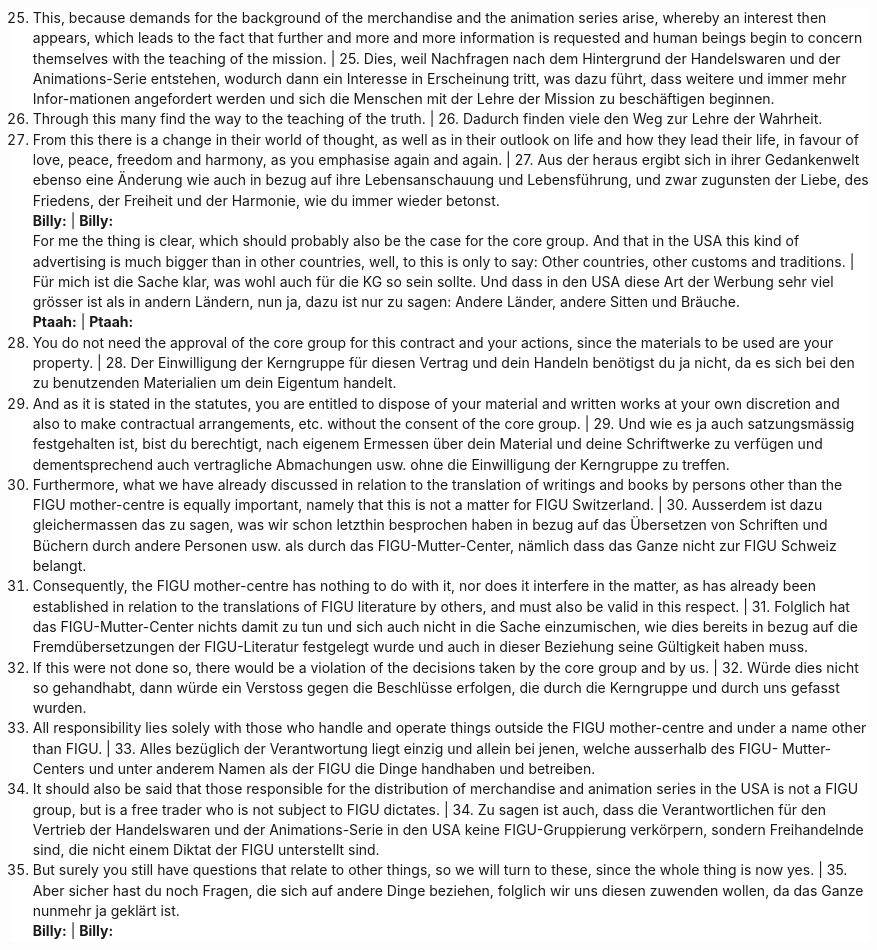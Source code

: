 25. This, because demands for the background of the merchandise and the animation series arise, whereby an interest then appears, which leads to the fact that further and more and more information is requested and human beings begin to concern themselves with the teaching of the mission.  | 25. Dies, weil Nachfragen nach dem Hintergrund der Handelswaren und der Animations-Serie entstehen, wodurch dann ein Interesse in Erscheinung tritt, was dazu führt, dass weitere und immer mehr Infor-mationen angefordert werden und sich die Menschen mit der Lehre der Mission zu beschäftigen beginnen.   
26. Through this many find the way to the teaching of the truth.  | 26. Dadurch finden viele den Weg zur Lehre der Wahrheit.   
27. From this there is a change in their world of thought, as well as in their outlook on life and how they lead their life, in favour of love, peace, freedom and harmony, as you emphasise again and again.  | 27. Aus der heraus ergibt sich in ihrer Gedankenwelt ebenso eine Änderung wie auch in bezug auf ihre Lebensanschauung und Lebensführung, und zwar zugunsten der Liebe, des Friedens, der Freiheit und der Harmonie, wie du immer wieder betonst.   
**Billy:** | **Billy:**  
For me the thing is clear, which should probably also be the case for the core group. And that in the USA this kind of advertising is much bigger than in other countries, well, to this is only to say: Other countries, other customs and traditions.  | Für mich ist die Sache klar, was wohl auch für die KG so sein sollte. Und dass in den USA diese Art der Werbung sehr viel grösser ist als in andern Ländern, nun ja, dazu ist nur zu sagen: Andere Länder, andere Sitten und Bräuche.   
**Ptaah:** | **Ptaah:**  
28. You do not need the approval of the core group for this contract and your actions, since the materials to be used are your property.  | 28. Der Einwilligung der Kerngruppe für diesen Vertrag und dein Handeln benötigst du ja nicht, da es sich bei den zu benutzenden Materialien um dein Eigentum handelt.   
29. And as it is stated in the statutes, you are entitled to dispose of your material and written works at your own discretion and also to make contractual arrangements, etc. without the consent of the core group.  | 29. Und wie es ja auch satzungsmässig festgehalten ist, bist du berechtigt, nach eigenem Ermessen über dein Material und deine Schriftwerke zu verfügen und dementsprechend auch vertragliche Abmachungen usw. ohne die Einwilligung der Kerngruppe zu treffen.   
30. Furthermore, what we have already discussed in relation to the translation of writings and books by persons other than the FIGU mother-centre is equally important, namely that this is not a matter for FIGU Switzerland.  | 30. Ausserdem ist dazu gleichermassen das zu sagen, was wir schon letzthin besprochen haben in bezug auf das Übersetzen von Schriften und Büchern durch andere Personen usw. als durch das FIGU-Mutter-Center, nämlich dass das Ganze nicht zur FIGU Schweiz belangt.   
31. Consequently, the FIGU mother-centre has nothing to do with it, nor does it interfere in the matter, as has already been established in relation to the translations of FIGU literature by others, and must also be valid in this respect.  | 31. Folglich hat das FIGU-Mutter-Center nichts damit zu tun und sich auch nicht in die Sache einzumischen, wie dies bereits in bezug auf die Fremdübersetzungen der FIGU-Literatur festgelegt wurde und auch in dieser Beziehung seine Gültigkeit haben muss.   
32. If this were not done so, there would be a violation of the decisions taken by the core group and by us.  | 32. Würde dies nicht so gehandhabt, dann würde ein Verstoss gegen die Beschlüsse erfolgen, die durch die Kerngruppe und durch uns gefasst wurden.   
33. All responsibility lies solely with those who handle and operate things outside the FIGU mother-centre and under a name other than FIGU.  | 33. Alles bezüglich der Verantwortung liegt einzig und allein bei jenen, welche ausserhalb des FIGU- Mutter-Centers und unter anderem Namen als der FIGU die Dinge handhaben und betreiben.   
34. It should also be said that those responsible for the distribution of merchandise and animation series in the USA is not a FIGU group, but is a free trader who is not subject to FIGU dictates.  | 34. Zu sagen ist auch, dass die Verantwortlichen für den Vertrieb der Handelswaren und der Animations-Serie in den USA keine FIGU-Gruppierung verkörpern, sondern Freihandelnde sind, die nicht einem Diktat der FIGU unterstellt sind.   
35. But surely you still have questions that relate to other things, so we will turn to these, since the whole thing is now yes.  | 35. Aber sicher hast du noch Fragen, die sich auf andere Dinge beziehen, folglich wir uns diesen zuwenden wollen, da das Ganze nunmehr ja geklärt ist.   
**Billy:** | **Billy:**  